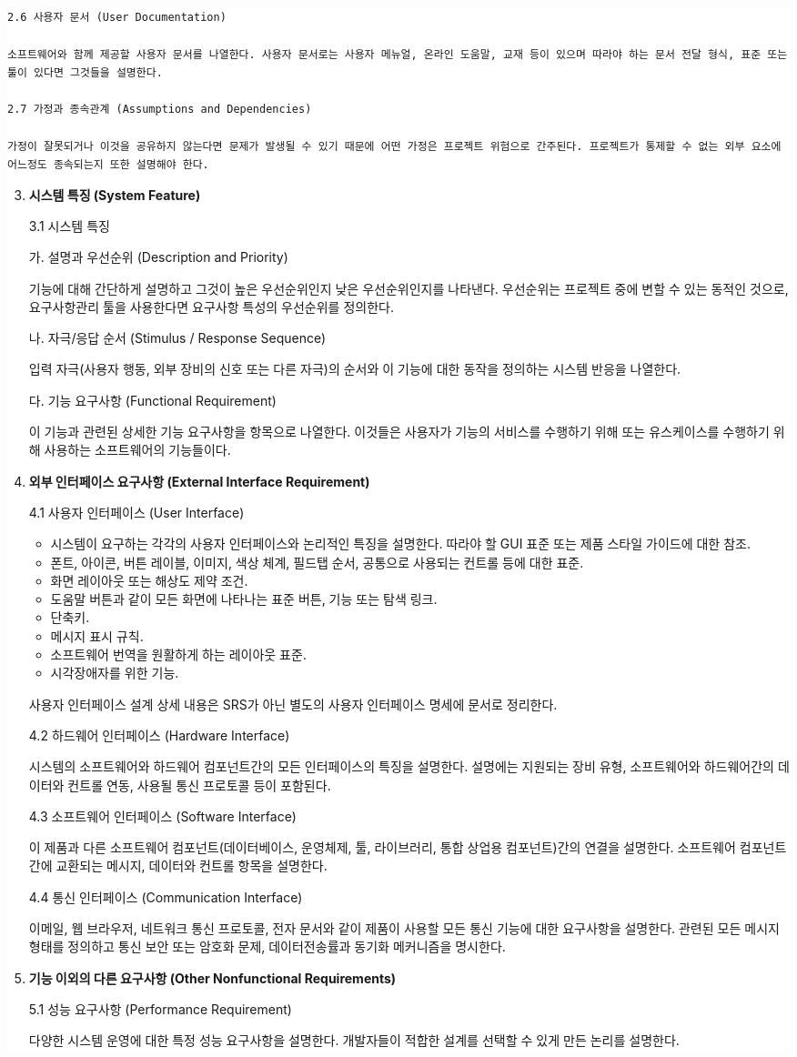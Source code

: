     2.6 사용자 문서 (User Documentation)
    
    소프트웨어와 함께 제공할 사용자 문서를 나열한다. 사용자 문서로는 사용자 메뉴얼, 온라인 도움말, 교재 등이 있으며 따라야 하는 문서 전달 형식, 표준 또는 툴이 있다면 그것들을 설명한다.
    
    2.7 가정과 종속관계 (Assumptions and Dependencies)
    
    가정이 잘못되거나 이것을 공유하지 않는다면 문제가 발생될 수 있기 때문에 어떤 가정은 프로젝트 위험으로 간주된다. 프로젝트가 통제할 수 없는 외부 요소에 어느정도 종속되는지 또한 설명해야 한다.
    
3. **시스템 특징 (System Feature)**
    
    3.1 시스템 특징
    
    가. 설명과 우선순위 (Description and Priority)
    
    기능에 대해 간단하게 설명하고 그것이 높은 우선순위인지 낮은 우선순위인지를 나타낸다. 우선순위는 프로젝트 중에 변할 수 있는 동적인 것으로, 요구사항관리 툴을 사용한다면 요구사항 특성의 우선순위를 정의한다.
    
    나. 자극/응답 순서 (Stimulus / Response Sequence)
    
    입력 자극(사용자 행동, 외부 장비의 신호 또는 다른 자극)의 순서와 이 기능에 대한 동작을 정의하는 시스템 반응을 나열한다.
    
    다. 기능 요구사항 (Functional Requirement)
    
    이 기능과 관련된 상세한 기능 요구사항을 항목으로 나열한다. 이것들은 사용자가 기능의 서비스를 수행하기 위해 또는 유스케이스를 수행하기 위해 사용하는 소프트웨어의 기능들이다.
    
4. **외부 인터페이스 요구사항 (External Interface Requirement)**
    
    4.1 사용자 인터페이스 (User Interface)
    
    - 시스템이 요구하는 각각의 사용자 인터페이스와 논리적인 특징을 설명한다. 따라야 할 GUI 표준 또는 제품 스타일 가이드에 대한 참조.
    - 폰트, 아이콘, 버튼 레이블, 이미지, 색상 체계, 필드탭 순서, 공통으로 사용되는 컨트롤 등에 대한 표준.
    - 화면 레이아웃 또는 해상도 제약 조건.
    - 도움말 버튼과 같이 모든 화면에 나타나는 표준 버튼, 기능 또는 탐색 링크.
    - 단축키.
    - 메시지 표시 규칙.
    - 소프트웨어 번역을 원활하게 하는 레이아웃 표준.
    - 시각장애자를 위한 기능.
    
    사용자 인터페이스 설계 상세 내용은 SRS가 아닌 별도의 사용자 인터페이스 명세에 문서로 정리한다.
    
    4.2 하드웨어 인터페이스 (Hardware Interface)
    
    시스템의 소프트웨어와 하드웨어 컴포넌트간의 모든 인터페이스의 특징을 설명한다. 설명에는 지원되는 장비 유형, 소프트웨어와 하드웨어간의 데이터와 컨트롤 연동, 사용될 통신 프로토콜 등이 포함된다.
    
    4.3 소프트웨어 인터페이스 (Software Interface)
    
    이 제품과 다른 소프트웨어 컴포넌트(데이터베이스, 운영체제, 툴, 라이브러리, 통합 상업용 컴포넌트)간의 연결을 설명한다. 소프트웨어 컴포넌트 간에 교환되는 메시지, 데이터와 컨트롤 항목을 설명한다.
    
    4.4 통신 인터페이스 (Communication Interface)
    
    이메일, 웹 브라우저, 네트워크 통신 프로토콜, 전자 문서와 같이 제품이 사용할 모든 통신 기능에 대한 요구사항을 설명한다. 관련된 모든 메시지 형태를 정의하고 통신 보안 또는 암호화 문제, 데이터전송률과 동기화 메커니즘을 명시한다.
    
5. **기능 이외의 다른 요구사항 (Other Nonfunctional Requirements)**
    
    5.1 성능 요구사항 (Performance Requirement)
    
    다양한 시스템 운영에 대한 특정 성능 요구사항을 설명한다. 개발자들이 적합한 설계를 선택할 수 있게 만든 논리를 설명한다.
    